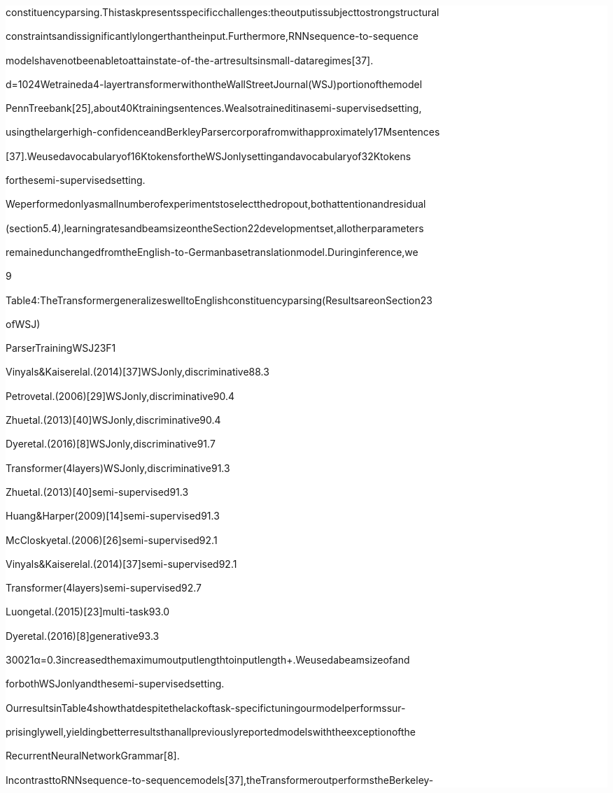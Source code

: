 constituencyparsing.Thistaskpresentsspecificchallenges:theoutputissubjecttostrongstructural

constraintsandissignificantlylongerthantheinput.Furthermore,RNNsequence-to-sequence

modelshavenotbeenabletoattainstate-of-the-artresultsinsmall-dataregimes[37].

d=1024Wetraineda4-layertransformerwithontheWallStreetJournal(WSJ)portionofthemodel

PennTreebank[25],about40Ktrainingsentences.Wealsotraineditinasemi-supervisedsetting,

usingthelargerhigh-confidenceandBerkleyParsercorporafromwithapproximately17Msentences

[37].Weusedavocabularyof16KtokensfortheWSJonlysettingandavocabularyof32Ktokens

forthesemi-supervisedsetting.

Weperformedonlyasmallnumberofexperimentstoselectthedropout,bothattentionandresidual

(section5.4),learningratesandbeamsizeontheSection22developmentset,allotherparameters

remainedunchangedfromtheEnglish-to-Germanbasetranslationmodel.Duringinference,we

9

Table4:TheTransformergeneralizeswelltoEnglishconstituencyparsing(ResultsareonSection23

ofWSJ)

ParserTrainingWSJ23F1

Vinyals&Kaiserelal.(2014)[37]WSJonly,discriminative88.3

Petrovetal.(2006)[29]WSJonly,discriminative90.4

Zhuetal.(2013)[40]WSJonly,discriminative90.4

Dyeretal.(2016)[8]WSJonly,discriminative91.7

Transformer(4layers)WSJonly,discriminative91.3

Zhuetal.(2013)[40]semi-supervised91.3

Huang&Harper(2009)[14]semi-supervised91.3

McCloskyetal.(2006)[26]semi-supervised92.1

Vinyals&Kaiserelal.(2014)[37]semi-supervised92.1

Transformer(4layers)semi-supervised92.7

Luongetal.(2015)[23]multi-task93.0

Dyeretal.(2016)[8]generative93.3

30021α=0.3increasedthemaximumoutputlengthtoinputlength+.Weusedabeamsizeofand

forbothWSJonlyandthesemi-supervisedsetting.

OurresultsinTable4showthatdespitethelackoftask-specifictuningourmodelperformssur-

prisinglywell,yieldingbetterresultsthanallpreviouslyreportedmodelswiththeexceptionofthe

RecurrentNeuralNetworkGrammar[8].

IncontrasttoRNNsequence-to-sequencemodels[37],theTransformeroutperformstheBerkeley-
